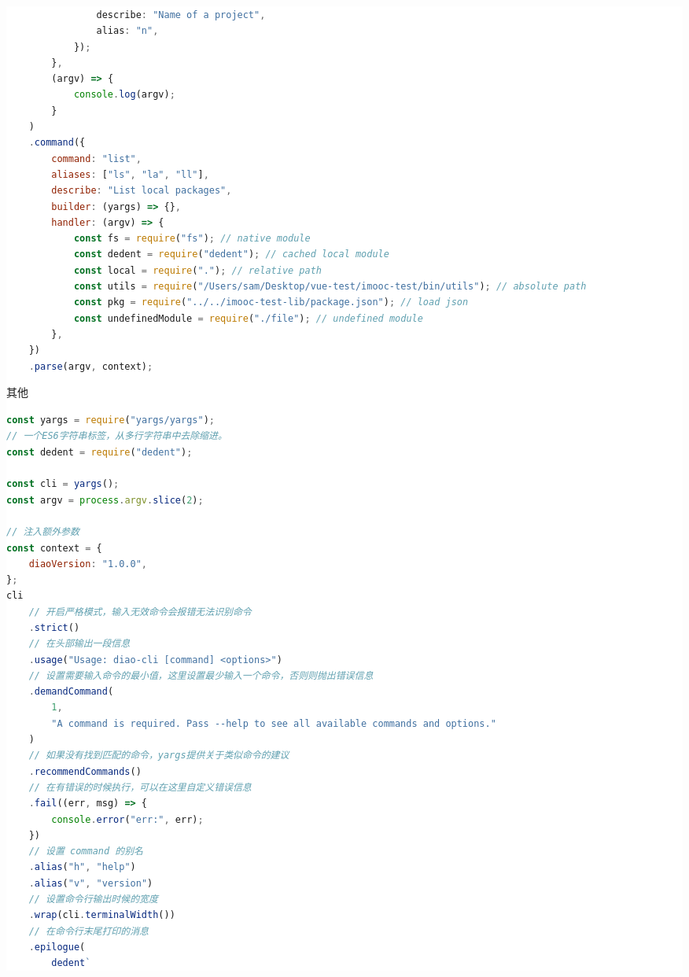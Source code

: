 ```js
				describe: "Name of a project",
				alias: "n",
			});
		},
		(argv) => {
			console.log(argv);
		}
	)
	.command({
		command: "list",
		aliases: ["ls", "la", "ll"],
		describe: "List local packages",
		builder: (yargs) => {},
		handler: (argv) => {
			const fs = require("fs"); // native module
			const dedent = require("dedent"); // cached local module
			const local = require("."); // relative path
			const utils = require("/Users/sam/Desktop/vue-test/imooc-test/bin/utils"); // absolute path
			const pkg = require("../../imooc-test-lib/package.json"); // load json
			const undefinedModule = require("./file"); // undefined module
		},
	})
	.parse(argv, context);
```

其他

```js
const yargs = require("yargs/yargs");
// 一个ES6字符串标签，从多行字符串中去除缩进。
const dedent = require("dedent");

const cli = yargs();
const argv = process.argv.slice(2);

// 注入额外参数
const context = {
	diaoVersion: "1.0.0",
};
cli
	// 开启严格模式，输入无效命令会报错无法识别命令
	.strict()
	// 在头部输出一段信息
	.usage("Usage: diao-cli [command] <options>")
	// 设置需要输入命令的最小值，这里设置最少输入一个命令，否则则抛出错误信息
	.demandCommand(
		1,
		"A command is required. Pass --help to see all available commands and options."
	)
	// 如果没有找到匹配的命令，yargs提供关于类似命令的建议
	.recommendCommands()
	// 在有错误的时候执行，可以在这里自定义错误信息
	.fail((err, msg) => {
		console.error("err:", err);
	})
	// 设置 command 的别名
	.alias("h", "help")
	.alias("v", "version")
	// 设置命令行输出时候的宽度
	.wrap(cli.terminalWidth())
	// 在命令行末尾打印的消息
	.epilogue(
		dedent`
```